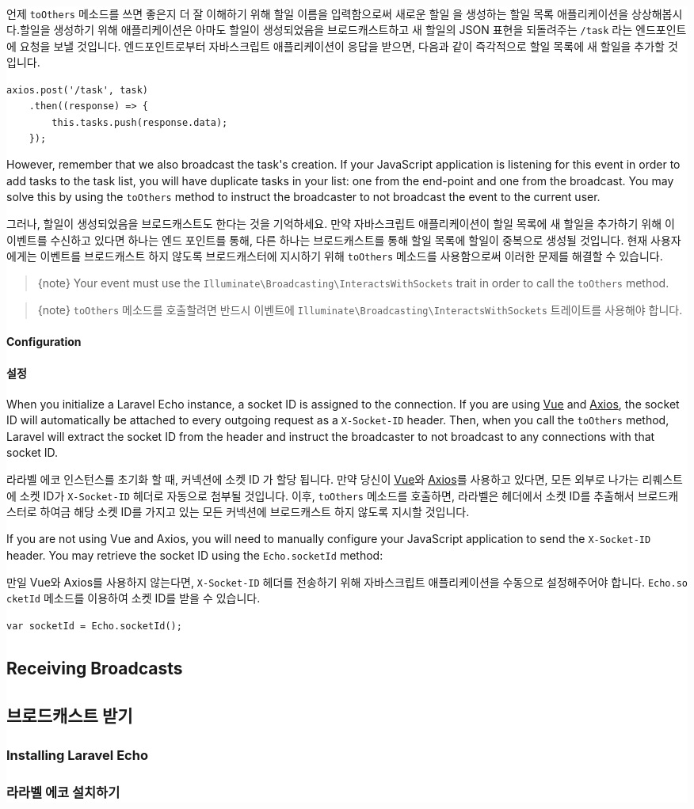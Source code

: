 언제 `toOthers` 메소드를 쓰면 좋은지 더 잘 이해하기 위해 할일 이름을 입력함으로써 새로운 할일 을 생성하는 할일 목록 애플리케이션을 상상해봅시다.할일을 생성하기 위해 애플리케이션은 아마도 할일이 생성되었음을 브로드캐스트하고 새 할일의 JSON 표현을 되돌려주는 `/task` 라는 엔드포인트에 요청을 보낼 것입니다. 엔드포인트로부터 자바스크립트 애플리케이션이 응답을 받으면, 다음과 같이 즉각적으로 할일 목록에 새 할일을 추가할 것입니다.

    axios.post('/task', task)
        .then((response) => {
            this.tasks.push(response.data);
        });

However, remember that we also broadcast the task's creation. If your JavaScript application is listening for this event in order to add tasks to the task list, you will have duplicate tasks in your list: one from the end-point and one from the broadcast. You may solve this by using the `toOthers` method to instruct the broadcaster to not broadcast the event to the current user.

그러나, 할일이 생성되었음을 브로드캐스트도 한다는 것을 기억하세요. 만약 자바스크립트 애플리케이션이 할일 목록에 새 할일을 추가하기 위해 이 이벤트를 수신하고 있다면 하나는 엔드 포인트를 통해, 다른 하나는 브로드캐스트를 통해 할일 목록에 할일이 중복으로 생성될 것입니다. 현재 사용자에게는 이벤트를 브로드캐스트 하지 않도록 브로드캐스터에 지시하기 위해 `toOthers` 메소드를 사용함으로써 이러한 문제를 해결할 수 있습니다.

> {note} Your event must use the `Illuminate\Broadcasting\InteractsWithSockets` trait in order to call the `toOthers` method.

> {note} `toOthers` 메소드를 호출할려면 반드시 이벤트에 `Illuminate\Broadcasting\InteractsWithSockets` 트레이트를 사용해야 합니다.

#### Configuration
#### 설정

When you initialize a Laravel Echo instance, a socket ID is assigned to the connection. If you are using [Vue](https://vuejs.org) and [Axios](https://github.com/mzabriskie/axios), the socket ID will automatically be attached to every outgoing request as a `X-Socket-ID` header. Then, when you call the `toOthers` method, Laravel will extract the socket ID from the header and instruct the broadcaster to not broadcast to any connections with that socket ID.

라라벨 에코 인스턴스를 초기화 할 때, 커넥션에 소켓 ID 가 할당 됩니다. 만약 당신이 [Vue](https://vuejs.org)와 [Axios](https://github.com/mzabriskie/axios)를 사용하고 있다면, 모든 외부로 나가는 리퀘스트에 소켓 ID가 `X-Socket-ID` 헤더로 자동으로 첨부될 것입니다. 이후, `toOthers` 메소드를 호출하면, 라라벨은 헤더에서 소켓 ID를 추출해서 브로드캐스터로 하여금 해당 소켓 ID를 가지고 있는 모든 커넥션에 브로드캐스트 하지 않도록 지시할 것입니다.

If you are not using Vue and Axios, you will need to manually configure your JavaScript application to send the `X-Socket-ID` header. You may retrieve the socket ID using the `Echo.socketId` method:

만일 Vue와 Axios를 사용하지 않는다면, `X-Socket-ID` 헤더를 전송하기 위해 자바스크립트 애플리케이션을 수동으로 설정해주어야 합니다. `Echo.socketId` 메소드를 이용하여 소켓 ID를 받을 수 있습니다.

    var socketId = Echo.socketId();

<a name="receiving-broadcasts"></a>
## Receiving Broadcasts
## 브로드캐스트 받기

<a name="installing-laravel-echo"></a>
### Installing Laravel Echo
### 라라벨 에코 설치하기
